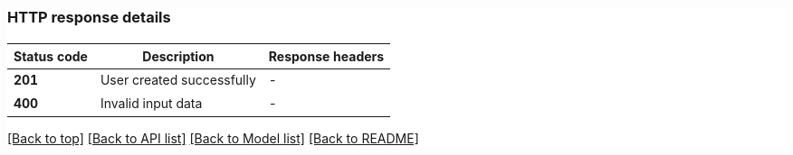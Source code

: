 
### HTTP response details
| Status code | Description | Response headers |
|-------------|-------------|------------------|
|**201** | User created successfully |  -  |
|**400** | Invalid input data |  -  |

[[Back to top]](#) [[Back to API list]](../README.md#documentation-for-api-endpoints) [[Back to Model list]](../README.md#documentation-for-models) [[Back to README]](../README.md)

